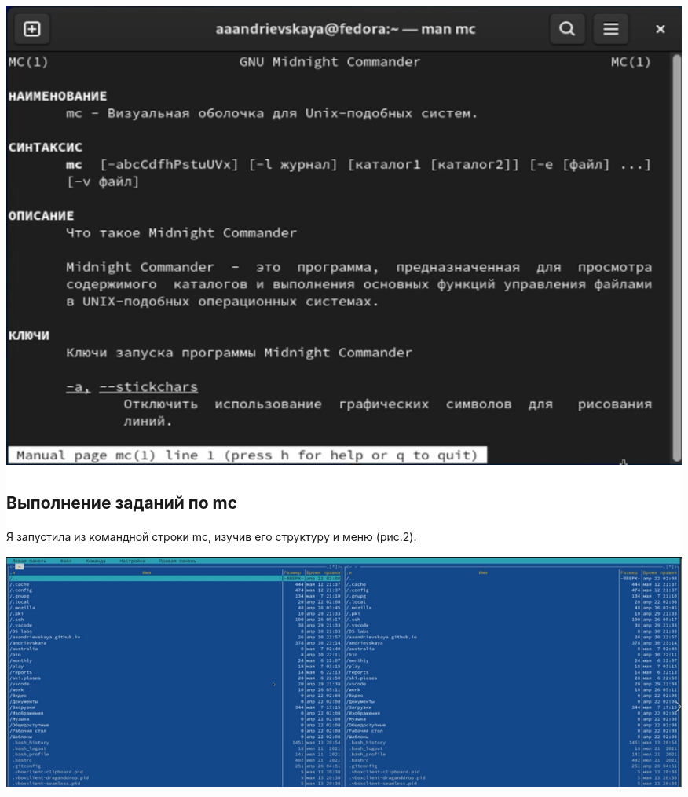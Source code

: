 ![Команда man mc](1.png)


## Выполнение заданий по mc

Я запустила из командной строки mc, изучив его структуру и меню (рис.2). 
  
![Структура mc](2.png)
